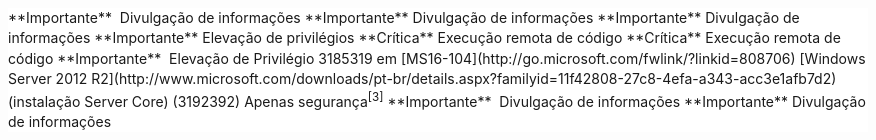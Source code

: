 </td>
<td style="border:1px solid black;">
**Importante**   
Divulgação de informações

</td>
<td style="border:1px solid black;">
**Importante**  
Divulgação de informações

</td>
<td style="border:1px solid black;">
**Importante**  
Divulgação de informações

</td>
<td style="border:1px solid black;">
**Importante**  
Elevação de privilégios

</td>
<td style="border:1px solid black;">
**Crítica**  
Execução remota de código

</td>
<td style="border:1px solid black;">
**Crítica**  
Execução remota de código

</td>
<td style="border:1px solid black;">
**Importante**   
Elevação de Privilégio

</td>
<td style="border:1px solid black;">
3185319 em [MS16-104](http://go.microsoft.com/fwlink/?linkid=808706)

</td>
</tr>
<tr>
<td style="border:1px solid black;">
[Windows Server 2012 R2](http://www.microsoft.com/downloads/pt-br/details.aspx?familyid=11f42808-27c8-4efa-a343-acc3e1afb7d2) (instalação Server Core)  
(3192392)  
Apenas segurança<sup>[3]</sup>

</td>
<td style="border:1px solid black;">
**Importante**   
Divulgação de informações

</td>
<td style="border:1px solid black;">
**Importante**  
Divulgação de informações
